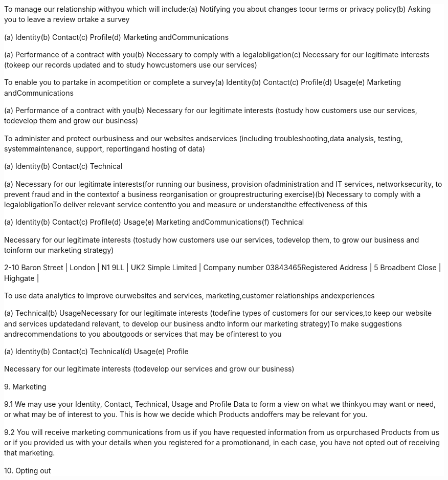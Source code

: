 To manage our relationship withyou which will include:(a) Notifying you about changes toour terms or privacy policy(b) Asking you to leave a review ortake a survey

(a) Identity(b) Contact(c) Profile(d) Marketing andCommunications

(a) Performance of a contract with you(b) Necessary to comply with a legalobligation(c) Necessary for our legitimate interests (tokeep our records updated and to study howcustomers use our services)

To enable you to partake in acompetition or complete a survey(a) Identity(b) Contact(c) Profile(d) Usage(e) Marketing andCommunications

(a) Performance of a contract with you(b) Necessary for our legitimate interests (tostudy how customers use our services, todevelop them and grow our business)

To administer and protect ourbusiness and our websites andservices (including troubleshooting,data analysis, testing, systemmaintenance, support, reportingand hosting of data)

(a) Identity(b) Contact(c) Technical

(a) Necessary for our legitimate interests(for running our business, provision ofadministration and IT services, networksecurity, to prevent fraud and in the contextof a business reorganisation or grouprestructuring exercise)(b) Necessary to comply with a legalobligationTo deliver relevant service contentto you and measure or understandthe effectiveness of this

(a) Identity(b) Contact(c) Profile(d) Usage(e) Marketing andCommunications(f) Technical

Necessary for our legitimate interests (tostudy how customers use our services, todevelop them, to grow our business and toinform our marketing strategy)

2-10 Baron Street | London | N1 9LL | UK2 Simple Limited | Company number 03843465Registered Address | 5 Broadbent Close | Highgate |



To use data analytics to improve ourwebsites and services, marketing,customer relationships andexperiences

(a) Technical(b) UsageNecessary for our legitimate interests (todefine types of customers for our services,to keep our website and services updatedand relevant, to develop our business andto inform our marketing strategy)To make suggestions andrecommendations to you aboutgoods or services that may be ofinterest to you

(a) Identity(b) Contact(c) Technical(d) Usage(e) Profile

Necessary for our legitimate interests (todevelop our services and grow our business)



9\. Marketing



9.1 We may use your Identity, Contact, Technical, Usage and Profile Data to form a view on what we thinkyou may want or need, or what may be of interest to you. This is how we decide which Products andoffers may be relevant for you.

9.2 You will receive marketing communications from us if you have requested information from us orpurchased Products from us or if you provided us with your details when you registered for a promotionand, in each case, you have not opted out of receiving that marketing.



10\. Opting out
